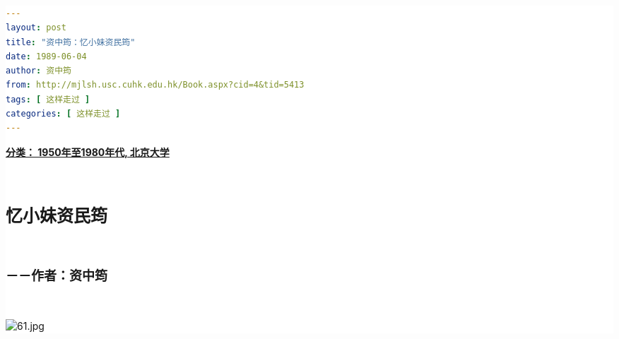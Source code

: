 ```yaml
---
layout: post
title: "资中筠：忆小妹资民筠"
date: 1989-06-04
author: 资中筠
from: http://mjlsh.usc.cuhk.edu.hk/Book.aspx?cid=4&tid=5413
tags: [ 这样走过 ]
categories: [ 这样走过 ]
---
```


<div style="margin: 15px 10px 10px 0px;">
 <div>
  <span id="ctl00_ContentPlaceHolder1_chapter1_SubjectLabel" style="font-weight:bold;text-decoration:underline;">
   分类： 1950年至1980年代, 北京大学
  </span>
 </div>
 <p class="p1">
  <b>
   <font size="5">
    <span class="s1">
    </span>
    <br/>
   </font>
  </b>
 </p>
 <p class="p2">
  <span class="s1">
   <b>
    <font size="5">
     忆小妹资民筠
    </font>
   </b>
  </span>
 </p>
 <p class="p1">
  <b>
   <font size="4">
    <span class="s1">
    </span>
    <br/>
   </font>
  </b>
 </p>
 <p class="p2">
  <span class="s1">
   <b>
    <font size="4">
     －－作者：资中筠
    </font>
   </b>
  </span>
 </p>
 <p class="p1">
  <span class="s1">
  </span>
  <br/>
 </p>
 <p class="p3">
  <span class="s1">
   <img alt="61.jpg" border="0" height="337" src="/medias/contents/5413/61.jpg" width="550"/>